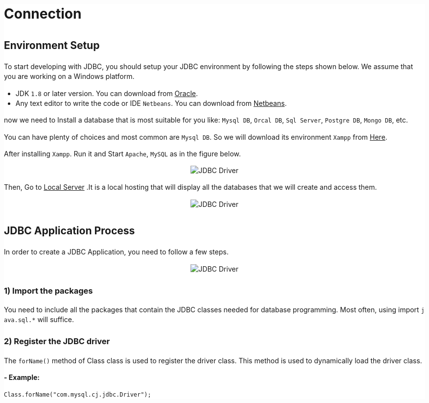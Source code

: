 # Connection

## Environment Setup
To start developing with JDBC, you should setup your JDBC environment by following the steps shown below. We assume that you are working on a Windows platform.
- JDK `1.8` or later version. You can download from [Oracle](https://www.oracle.com/java/technologies/javase-downloads.html).
- Any text editor to write the code or IDE `Netbeans`. You can download from [Netbeans](https://netbeans.apache.org/download/index.html).

now we need to Install a database that is most suitable for you like: `Mysql DB`, `Orcal DB`, `Sql Server`, `Postgre DB`, `Mongo DB`, etc.

You can have plenty of choices and most common are `Mysql DB`. So we will download its environment `Xampp` from [Here](https://www.apachefriends.org/download.html).

After installing `Xampp`. Run it and Start `Apache`, `MySQL` as in the figure below.

<p align="center">
  <img alt="JDBC Driver" src="https://imgur.com/kE9YctK.png">
  </a>
</p>

Then, Go to [Local Server](http://127.1.1.0/phpmyadmin/index.php) .It is a local hosting that will display all the databases that we will create and access them.

<p align="center">
  <img alt="JDBC Driver" src="https://imgur.com/QEcE4Uh.png">
  </a>
</p>

## JDBC Application Process
In order to create a JDBC Application, you need to follow a few steps.

<p align="center">
  <img alt="JDBC Driver" src="https://imgur.com/P1mjZ2T.png">
  </a>
</p>

### 1) Import the packages
You need to include all the packages that contain the JDBC classes needed for database programming. Most often, using import `java.sql.*` will suffice.

### 2) Register the JDBC driver
The `forName()` method of Class class is used to register the driver class. This method is used to dynamically load the driver class.

**- Example:**
      
    Class.forName("com.mysql.cj.jdbc.Driver");  
